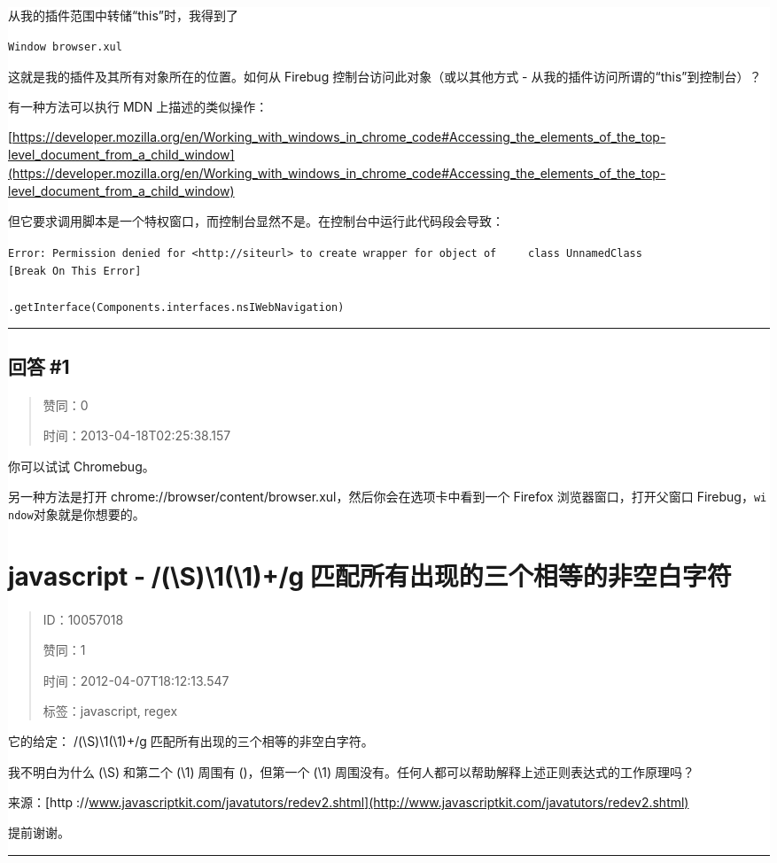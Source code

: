 从我的插件范围中转储“this”时，我得到了

```
Window browser.xul 
```

这就是我的插件及其所有对象所在的位置。如何从 Firebug 控制台访问此对象（或以其他方式 - 从我的插件访问所谓的“this”到控制台）？

有一种方法可以执行 MDN 上描述的类似操作：

[https://developer.mozilla.org/en/Working_with_windows_in_chrome_code#Accessing_the_elements_of_the_top-level_document_from_a_child_window](https://developer.mozilla.org/en/Working_with_windows_in_chrome_code#Accessing_the_elements_of_the_top-level_document_from_a_child_window)

但它要求调用脚本是一个特权窗口，而控制台显然不是。在控制台中运行此代码段会导致：

```
Error: Permission denied for <http://siteurl> to create wrapper for object of     class UnnamedClass
[Break On This Error]   

.getInterface(Components.interfaces.nsIWebNavigation) 
```

* * *

## 回答 #1

> 赞同：0
> 
> 时间：2013-04-18T02:25:38.157

你可以试试 Chromebug。

另一种方法是打开 chrome://browser/content/browser.xul，然后你会在选项卡中看到一个 Firefox 浏览器窗口，打开父窗口 Firebug，`window`对象就是你想要的。

# javascript - /(\S)\1(\1)+/g 匹配所有出现的三个相等的非空白字符

> ID：10057018
> 
> 赞同：1
> 
> 时间：2012-04-07T18:12:13.547
> 
> 标签：javascript, regex

它的给定： /(\S)\1(\1)+/g 匹配所有出现的三个相等的非空白字符。

我不明白为什么 (\S) 和第二个 (\1) 周围有 ()，但第一个 (\1) 周围没有。任何人都可以帮助解释上述正则表达式的工作原理吗？

来源：[http ://www.javascriptkit.com/javatutors/redev2.shtml](http://www.javascriptkit.com/javatutors/redev2.shtml)

提前谢谢。

* * *
